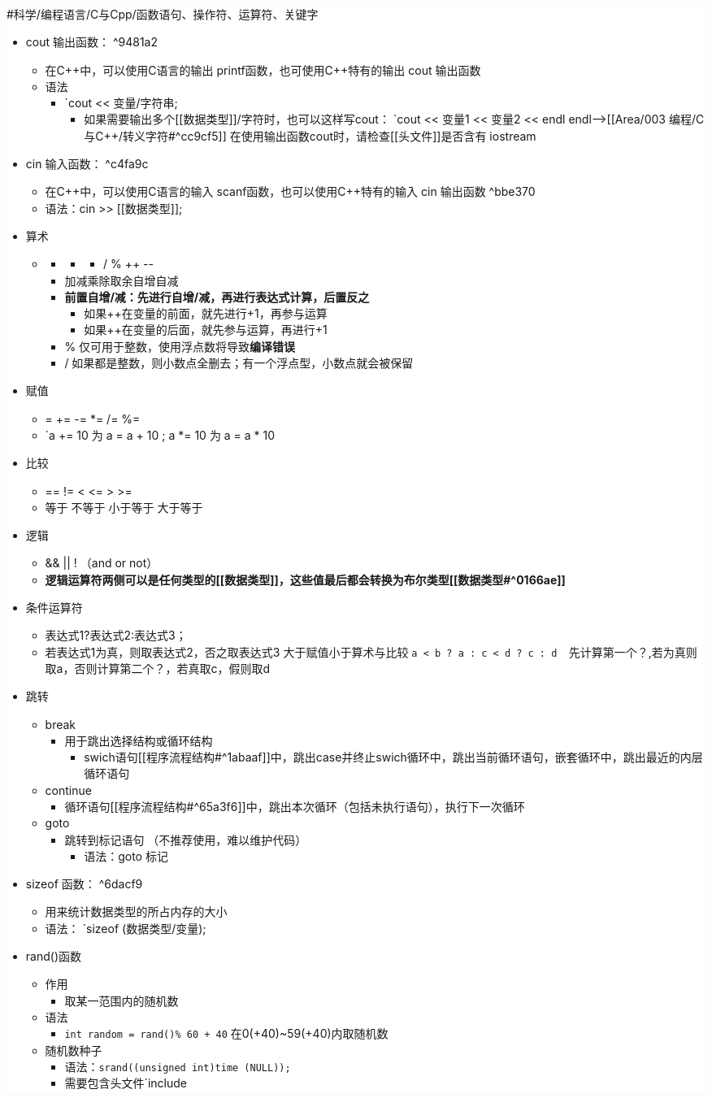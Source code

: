#科学/编程语言/C与Cpp/函数语句、操作符、运算符、关键字
- cout 输出函数： ^9481a2
	- 在C++中，可以使用C语言的输出 printf函数，也可使用C++特有的输出 cout 输出函数
	- 语法
		- `cout << 变量/字符串;
			-  如果需要输出多个[[数据类型]]/字符时，也可以这样写cout：
				`cout << 变量1 << 变量2 << endl
				endl——>[[Area/003 编程/C与C++/转义字符#^cc9cf5]]
				在使用输出函数cout时，请检查[[头文件]]是否含有  iostream
- cin 输入函数： ^c4fa9c
	 - 在C++中，可以使用C语言的输入 scanf函数，也可以使用C++特有的输入 cin 输出函数 ^bbe370
	 - 语法：cin >> [[数据类型]];
- 算术
	-  + - * / %  ++ --  
		- 加减乘除取余自增自减  
		- **前置自增/减：先进行自增/减，再进行表达式计算，后置反之**
			- 如果++在变量的前面，就先进行+1，再参与运算
			- 如果++在变量的后面，就先参与运算，再进行+1
		- % 仅可用于整数，使用浮点数将导致**编译错误**
		- / 如果都是整数，则小数点全删去；有一个浮点型，小数点就会被保留
- 赋值
	- = += -= *= /= %=  
	- `a += 10 为 a = a + 10 ; a *= 10 为 a = a * 10
- 比较
	- ==  !=  <  <=  >  >=    
	- 等于  不等于  小于等于 大于等于

- 逻辑
	- &&  ||  !  （and or not） 
	- **逻辑运算符两侧可以是任何类型的[[数据类型]]，这些值最后都会转换为布尔类型[[数据类型#^0166ae]]**
 - 条件运算符 
	 - 表达式1?表达式2:表达式3； 
	 - 若表达式1为真，则取表达式2，否之取表达式3   大于赋值小于算术与比较
		  `a < b ? a : c < d ? c : d 
		 `先计算第一个？,若为真则取a，否则计算第二个？，若真取c，假则取d
- 跳转
	- break 
		- 用于跳出选择结构或循环结构
			- swich语句[[程序流程结构#^1abaaf]]中，跳出case并终止swich循环中，跳出当前循环语句，嵌套循环中，跳出最近的内层循环语句
	- continue
		- 循环语句[[程序流程结构#^65a3f6]]中，跳出本次循环（包括未执行语句），执行下一次循环
	- goto
		- 跳转到标记语句    （不推荐使用，难以维护代码）
			- 语法：goto 标记		
- sizeof 函数： ^6dacf9
	 - 用来统计数据类型的所占内存的大小  
	 - 语法： `sizeof (数据类型/变量);

- rand()函数
	- 作用
		- 取某一范围内的随机数
	- 语法
		- `int random = rand()% 60 + 40` 在0(+40)~59(+40)内取随机数 
	- 随机数种子
		- 语法：`srand((unsigned int)time (NULL));`
		- 需要包含头文件`include <ctime>
